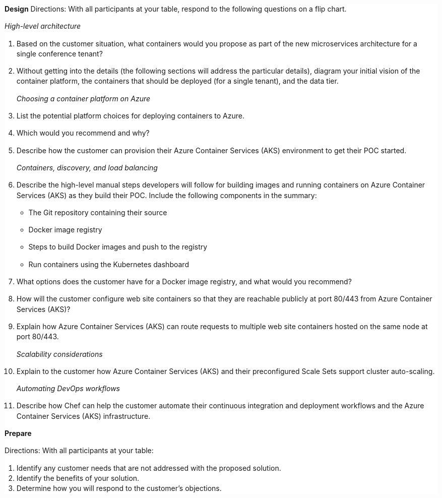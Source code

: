 **Design** 
Directions: With all participants at your table, respond to the following questions on a flip chart.

*High-level architecture*

1.  Based on the customer situation, what containers would you propose as part of the new microservices architecture for a single conference tenant?

2.  Without getting into the details (the following sections will address the particular details), diagram your initial vision of the container platform, the containers that should be deployed (for a single tenant), and the data tier.

    *Choosing a container platform on Azure*

1.  List the potential platform choices for deploying containers to Azure.

2.  Which would you recommend and why?

3.  Describe how the customer can provision their Azure Container Services (AKS) environment to get their POC started.

    *Containers, discovery, and load balancing*

1.  Describe the high-level manual steps developers will follow for building images and running containers on Azure Container Services (AKS) as they build their POC. Include the following components in the summary:

    -   The Git repository containing their source

    -   Docker image registry

    -   Steps to build Docker images and push to the registry

    -   Run containers using the Kubernetes dashboard

2.  What options does the customer have for a Docker image registry, and what would you recommend?

3.  How will the customer configure web site containers so that they are reachable publicly at port 80/443 from Azure Container Services (AKS)?

4.  Explain how Azure Container Services (AKS) can route requests to multiple web site containers hosted on the same node at port 80/443.

    *Scalability considerations*

1.  Explain to the customer how Azure Container Services (AKS) and their preconfigured Scale Sets support cluster auto-scaling.

    *Automating DevOps workflows*

1.  Describe how Chef can help the customer automate their continuous integration and deployment workflows and the Azure Container Services (AKS) infrastructure.

**Prepare**

Directions: With all participants at your table: 

1.  Identify any customer needs that are not addressed with the proposed solution. 
2.  Identify the benefits of your solution. 
3.  Determine how you will respond to the customer’s objections. 
